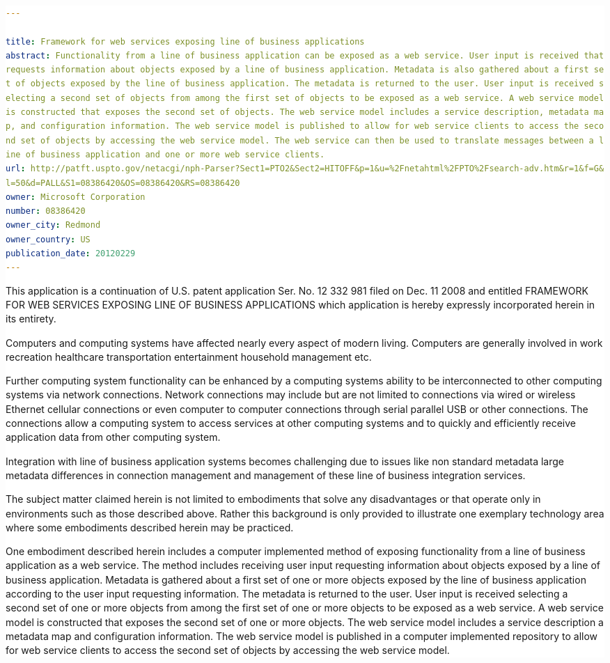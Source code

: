 ```yaml
---

title: Framework for web services exposing line of business applications
abstract: Functionality from a line of business application can be exposed as a web service. User input is received that requests information about objects exposed by a line of business application. Metadata is also gathered about a first set of objects exposed by the line of business application. The metadata is returned to the user. User input is received selecting a second set of objects from among the first set of objects to be exposed as a web service. A web service model is constructed that exposes the second set of objects. The web service model includes a service description, metadata map, and configuration information. The web service model is published to allow for web service clients to access the second set of objects by accessing the web service model. The web service can then be used to translate messages between a line of business application and one or more web service clients.
url: http://patft.uspto.gov/netacgi/nph-Parser?Sect1=PTO2&Sect2=HITOFF&p=1&u=%2Fnetahtml%2FPTO%2Fsearch-adv.htm&r=1&f=G&l=50&d=PALL&S1=08386420&OS=08386420&RS=08386420
owner: Microsoft Corporation
number: 08386420
owner_city: Redmond
owner_country: US
publication_date: 20120229
---
```

This application is a continuation of U.S. patent application Ser. No. 12 332 981 filed on Dec. 11 2008 and entitled FRAMEWORK FOR WEB SERVICES EXPOSING LINE OF BUSINESS APPLICATIONS which application is hereby expressly incorporated herein in its entirety.

Computers and computing systems have affected nearly every aspect of modern living. Computers are generally involved in work recreation healthcare transportation entertainment household management etc.

Further computing system functionality can be enhanced by a computing systems ability to be interconnected to other computing systems via network connections. Network connections may include but are not limited to connections via wired or wireless Ethernet cellular connections or even computer to computer connections through serial parallel USB or other connections. The connections allow a computing system to access services at other computing systems and to quickly and efficiently receive application data from other computing system.

Integration with line of business application systems becomes challenging due to issues like non standard metadata large metadata differences in connection management and management of these line of business integration services.

The subject matter claimed herein is not limited to embodiments that solve any disadvantages or that operate only in environments such as those described above. Rather this background is only provided to illustrate one exemplary technology area where some embodiments described herein may be practiced.

One embodiment described herein includes a computer implemented method of exposing functionality from a line of business application as a web service. The method includes receiving user input requesting information about objects exposed by a line of business application. Metadata is gathered about a first set of one or more objects exposed by the line of business application according to the user input requesting information. The metadata is returned to the user. User input is received selecting a second set of one or more objects from among the first set of one or more objects to be exposed as a web service. A web service model is constructed that exposes the second set of one or more objects. The web service model includes a service description a metadata map and configuration information. The web service model is published in a computer implemented repository to allow for web service clients to access the second set of objects by accessing the web service model.
